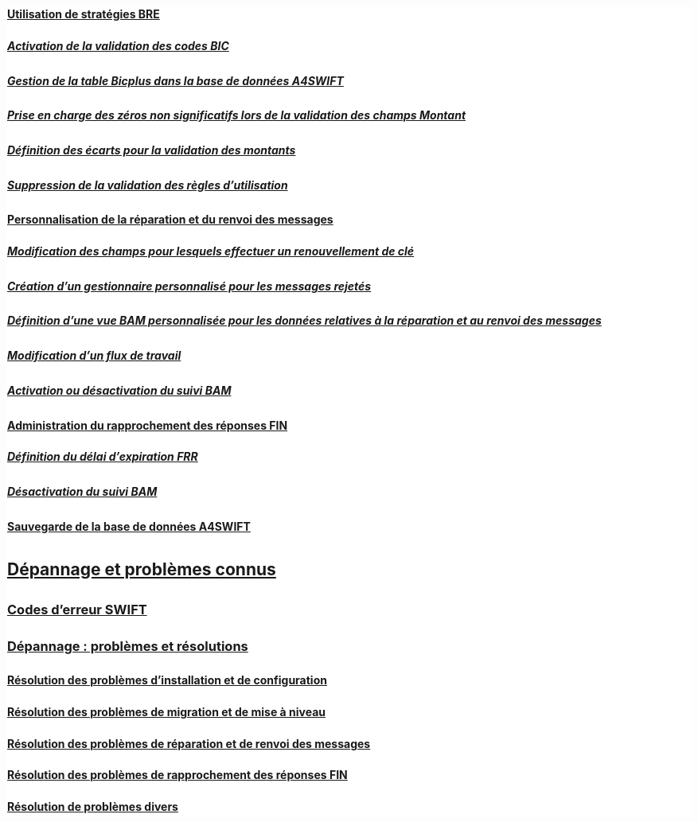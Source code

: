 #### [Utilisation de stratégies BRE](working-with-bre-policies.md)
##### [Activation de la validation des codes BIC](enabling-validation-of-bank-identifier-codes.md)
##### [Gestion de la table Bicplus dans la base de données A4SWIFT](managing-the-bicplus-table-in-the-a4swift-database.md)
##### [Prise en charge des zéros non significatifs lors de la validation des champs Montant](supporting-leading-zeros-in-amount-field-validations.md)
##### [Définition des écarts pour la validation des montants](setting-offsets-for-amount-validation.md)
##### [Suppression de la validation des règles d’utilisation](removing-usage-rule-validation.md)
#### [Personnalisation de la réparation et du renvoi des messages](customizing-message-repair-and-new-submission.md)
##### [Modification des champs pour lesquels effectuer un renouvellement de clé](changing-fields-to-be-rekeyed.md)
##### [Création d’un gestionnaire personnalisé pour les messages rejetés](creating-a-custom-handler-for-rejected-messages.md)
##### [Définition d’une vue BAM personnalisée pour les données relatives à la réparation et au renvoi des messages](defining-a-custom-bam-view-for-message-repair-and-new-submission-data.md)
##### [Modification d’un flux de travail](modifying-a-workflow.md)
##### [Activation ou désactivation du suivi BAM](enabling-or-disabling-bam-tracking.md)
#### [Administration du rapprochement des réponses FIN](administering-fin-response-reconciliation.md)
##### [Définition du délai d’expiration FRR](setting-the-frr-delay-time-out.md)
##### [Désactivation du suivi BAM](disabling-bam-tracking.md)
#### [Sauvegarde de la base de données A4SWIFT](backing-up-the-a4swift-database.md)
## [Dépannage et problèmes connus](troubleshooting-and-known-issues.md)
### [Codes d’erreur SWIFT](swift-error-codes.md)
### [Dépannage : problèmes et résolutions](troubleshooting-issues-and-resolutions1.md)
#### [Résolution des problèmes d’installation et de configuration](installation-and-configuration-troubleshooting.md)
#### [Résolution des problèmes de migration et de mise à niveau](migration-and-upgrade-troubleshooting.md)
#### [Résolution des problèmes de réparation et de renvoi des messages](message-repair-and-new-submission-troubleshooting.md)
#### [Résolution des problèmes de rapprochement des réponses FIN](fin-response-reconciliation-troubleshooting.md)
#### [Résolution de problèmes divers](miscellaneous-troubleshooting.md)